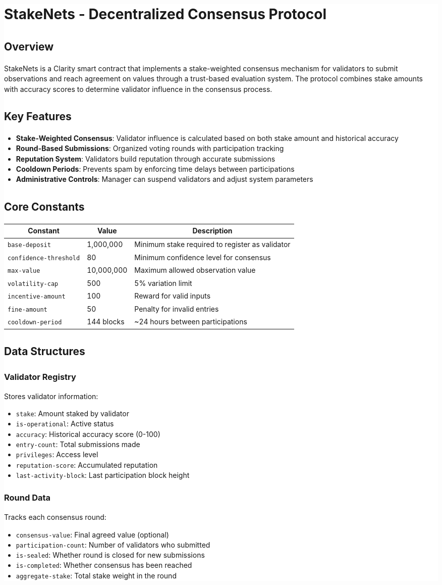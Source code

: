 # StakeNets - Decentralized Consensus Protocol

## Overview

StakeNets is a Clarity smart contract that implements a stake-weighted consensus mechanism for validators to submit observations and reach agreement on values through a trust-based evaluation system. The protocol combines stake amounts with accuracy scores to determine validator influence in the consensus process.

## Key Features

- **Stake-Weighted Consensus**: Validator influence is calculated based on both stake amount and historical accuracy
- **Round-Based Submissions**: Organized voting rounds with participation tracking
- **Reputation System**: Validators build reputation through accurate submissions
- **Cooldown Periods**: Prevents spam by enforcing time delays between participations
- **Administrative Controls**: Manager can suspend validators and adjust system parameters

## Core Constants

| Constant | Value | Description |
|----------|-------|-------------|
| `base-deposit` | 1,000,000 | Minimum stake required to register as validator |
| `confidence-threshold` | 80 | Minimum confidence level for consensus |
| `max-value` | 10,000,000 | Maximum allowed observation value |
| `volatility-cap` | 500 | 5% variation limit |
| `incentive-amount` | 100 | Reward for valid inputs |
| `fine-amount` | 50 | Penalty for invalid entries |
| `cooldown-period` | 144 blocks | ~24 hours between participations |

## Data Structures

### Validator Registry
Stores validator information:
- `stake`: Amount staked by validator
- `is-operational`: Active status
- `accuracy`: Historical accuracy score (0-100)
- `entry-count`: Total submissions made
- `privileges`: Access level
- `reputation-score`: Accumulated reputation
- `last-activity-block`: Last participation block height

### Round Data
Tracks each consensus round:
- `consensus-value`: Final agreed value (optional)
- `participation-count`: Number of validators who submitted
- `is-sealed`: Whether round is closed for new submissions
- `is-completed`: Whether consensus has been reached
- `aggregate-stake`: Total stake weight in the round
